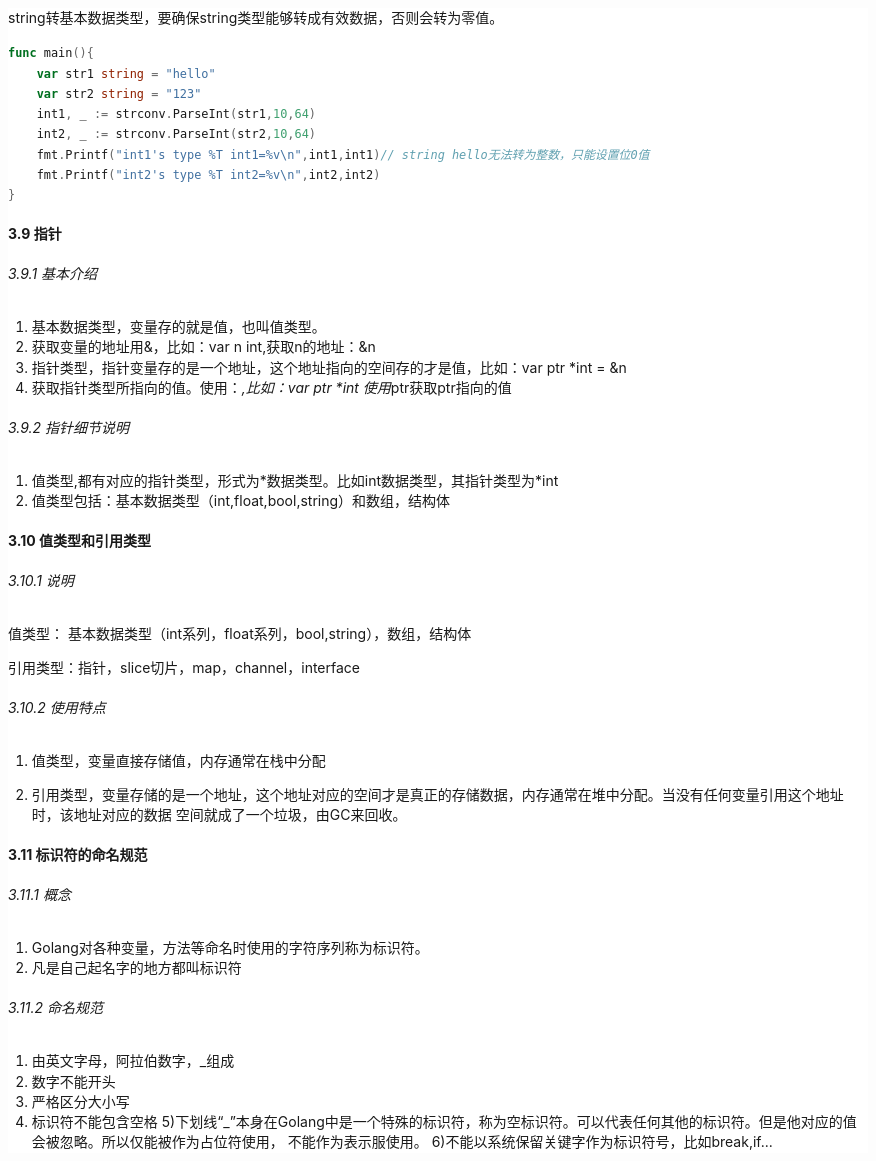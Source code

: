 string转基本数据类型，要确保string类型能够转成有效数据，否则会转为零值。

```go
func main(){
	var str1 string = "hello"
	var str2 string = "123"
	int1, _ := strconv.ParseInt(str1,10,64)
	int2, _ := strconv.ParseInt(str2,10,64)
	fmt.Printf("int1's type %T int1=%v\n",int1,int1)// string hello无法转为整数，只能设置位0值
	fmt.Printf("int2's type %T int2=%v\n",int2,int2)
}
```
#### 3.9 指针

###### 3.9.1 基本介绍

1) 基本数据类型，变量存的就是值，也叫值类型。
2) 获取变量的地址用&，比如：var n int,获取n的地址：&n
3) 指针类型，指针变量存的是一个地址，这个地址指向的空间存的才是值，比如：var ptr \*int = &n
4) 获取指针类型所指向的值。使用：*,比如：var ptr \*int 使用*ptr获取ptr指向的值

###### 3.9.2 指针细节说明

1) 值类型,都有对应的指针类型，形式为*数据类型。比如int数据类型，其指针类型为\*int
2) 值类型包括：基本数据类型（int,float,bool,string）和数组，结构体

#### 3.10 值类型和引用类型

###### 3.10.1 说明
值类型： 基本数据类型（int系列，float系列，bool,string），数组，结构体

引用类型：指针，slice切片，map，channel，interface

###### 3.10.2 使用特点

1) 值类型，变量直接存储值，内存通常在栈中分配

2) 引用类型，变量存储的是一个地址，这个地址对应的空间才是真正的存储数据，内存通常在堆中分配。当没有任何变量引用这个地址时，该地址对应的数据
空间就成了一个垃圾，由GC来回收。


#### 3.11 标识符的命名规范

###### 3.11.1 概念

1) Golang对各种变量，方法等命名时使用的字符序列称为标识符。
2) 凡是自己起名字的地方都叫标识符

###### 3.11.2 命名规范

1) 由英文字母，阿拉伯数字，_组成
2) 数字不能开头
3) 严格区分大小写
4) 标识符不能包含空格
5)下划线“_”本身在Golang中是一个特殊的标识符，称为空标识符。可以代表任何其他的标识符。但是他对应的值会被忽略。所以仅能被作为占位符使用，
   不能作为表示服使用。
6)不能以系统保留关键字作为标识符号，比如break,if...
